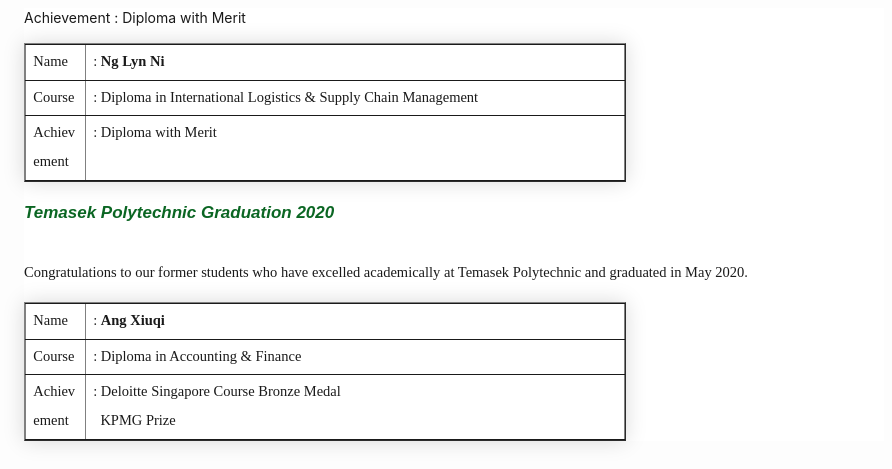 <tr>
<td style="font-size:14.5px; line-height:2;font-family:Tahoma;width:10%;">Achievement</td>
<td style="font-size:14.5px; line-height:2;font-family:Tahoma;">: Diploma with Merit</td>
</tr>
	
</tbody>
</table>

<table border="1" style="border-collapse: none;margin: 15px 0;font-size: 0.9em;font-family: sans-serif;min-width: 50px; box-shadow: 0 0 20px rgba(0, 0, 0, 0.15);width:70%;">
<tbody>
		
<tr>
<td style="font-size:14.5px; line-height:2;font-family:Tahoma;width:10%;">Name</td>
<td style="font-size:14.5px; line-height:2;font-family:Tahoma;">: <strong style="font-family:Tahoma;">Ng Lyn Ni</strong></td>
</tr>
	
<tr>
<td style="font-size:14.5px; line-height:2;font-family:Tahoma;width:10%;">Course</td>
<td style="font-size:14.5px; line-height:2;font-family:Tahoma;">: Diploma in International Logistics &amp; Supply Chain Management</td>
</tr>
	
<tr>
<td style="font-size:14.5px; line-height:2;font-family:Tahoma;width:10%;">Achievement</td>
<td style="font-size:14.5px; line-height:2;font-family:Tahoma;">: Diploma with Merit</td>
</tr>
	
</tbody>
</table>


<h6 style="color:#635f1a;"><strong style="font-family:sans-serif;font-size:17px;color:#0B6623;">Temasek Polytechnic Graduation 2020</strong></h6>

<p style="font-size:14.5px; line-height:2;margin-top:15px;font-family:Tahoma;">
Congratulations to our&nbsp;former students who have excelled academically at Temasek Polytechnic and graduated in May 2020.</p>

<table border="1" style="border-collapse: none;margin: 15px 0;font-size: 0.9em;font-family: sans-serif;min-width: 50px; box-shadow: 0 0 20px rgba(0, 0, 0, 0.15);width:70%;">
<tbody>
		
<tr>
<td style="font-size:14.5px; line-height:2;font-family:Tahoma;width:10%;">Name</td>
<td style="font-size:14.5px; line-height:2;font-family:Tahoma;">: <strong style="font-family:Tahoma;">Ang Xiuqi</strong></td>
</tr>
	
<tr>
<td style="font-size:14.5px; line-height:2;font-family:Tahoma;width:10%;">Course</td>
<td style="font-size:14.5px; line-height:2;font-family:Tahoma;">: Diploma in Accounting &amp; Finance</td>
</tr>
	
<tr>
<td style="font-size:14.5px; line-height:2;font-family:Tahoma;width:10%;">Achievement</td>
<td style="font-size:14.5px; line-height:2;font-family:Tahoma;">: Deloitte Singapore Course Bronze Medal<br>&nbsp;&nbsp;KPMG Prize</td>
</tr>
	
